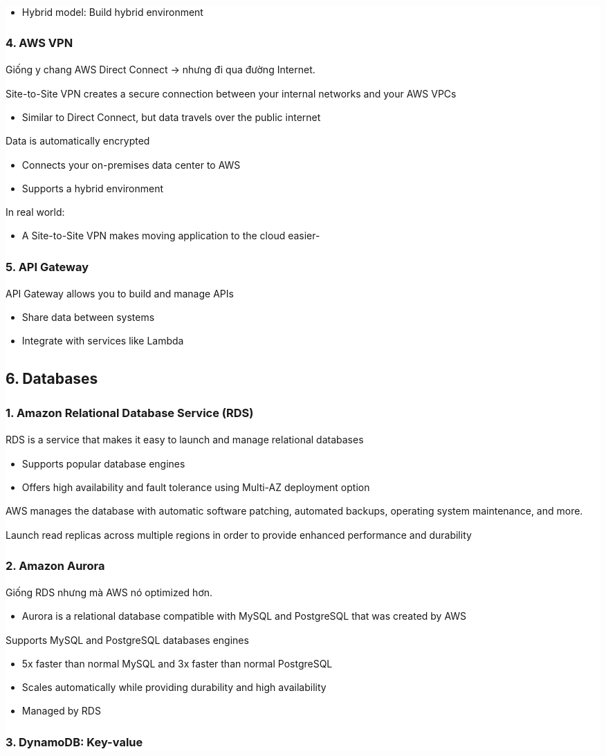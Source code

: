 - Hybrid model: Build hybrid environment

### 4. AWS VPN

Giống y chang AWS Direct Connect -> nhưng đi qua đường Internet.

Site-to-Site VPN creates a secure connection between your internal networks and your AWS VPCs

- Similar to Direct Connect, but data travels over the public internet

Data is automatically encrypted

- Connects your on-premises data center to AWS

- Supports a hybrid environment

In real world:

- A Site-to-Site VPN makes moving application to the cloud easier-

### 5. API Gateway

API Gateway allows you to build and manage APIs

- Share data between systems

- Integrate with services like Lambda

## 6. Databases

### 1. Amazon Relational Database Service (RDS)

RDS is a service that makes it easy to launch and manage relational databases

- Supports popular database engines

- Offers high availability and fault tolerance using Multi-AZ deployment option

AWS manages the database with automatic software patching, automated backups, operating system maintenance, and more.

Launch read replicas across multiple regions in order to provide enhanced performance and durability

### 2. Amazon Aurora

Giống RDS nhưng mà AWS nó optimized hơn.

- Aurora is a relational database compatible with MySQL and PostgreSQL that was created by AWS

Supports MySQL and PostgreSQL databases engines

- 5x faster than normal MySQL and 3x faster than normal PostgreSQL

- Scales automatically while providing durability and high availability

- Managed by RDS

### 3. DynamoDB: Key-value
